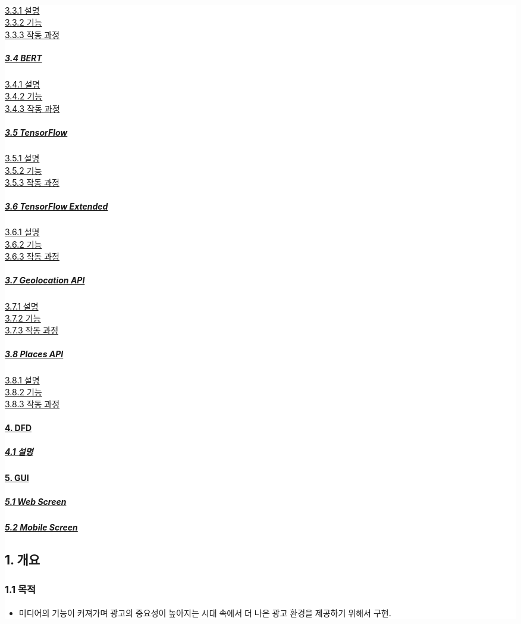 [		3.3.1 설명](#3.3.1-설명)    
[		3.3.2 기능](#3.3.2-기능)   
[		3.3.3 작동 과정](#3.3.3-작동-과정)   


##### [	3.4 BERT](#3.4-BERT)
 
[		3.4.1 설명](#3.4.1-설명)   
[		3.4.2 기능](#3.4.2-기능)   
[		3.4.3 작동 과정](#3.4.3-작동-과정)   


##### [	3.5 TensorFlow](#3.5-TensorFlow)

[		3.5.1 설명](#3.5.1-설명)   
[		3.5.2 기능](#3.5.2-기능)   
[		3.5.3 작동 과정](#3.5.3-작동-과정)   


##### [	3.6 TensorFlow Extended](#3.6-TensorFlow-Extended)

[		3.6.1 설명](#3.6.1-설명)   
[		3.6.2 기능](#3.6.2-기능)   
[		3.6.3 작동 과정](#3.6.3-작동-과정)   


##### [	3.7 Geolocation API](#3.7-Geolocation-API)

[		3.7.1 설명](#3.7.1-설명)   
[		3.7.2 기능](#3.7.2-기능)   
[		3.7.3 작동 과정](#3.7.3-작동-과정)   


##### [	3.8 Places API](#3.8-Places-API)

[		3.8.1 설명](#3.8.1-설명)   
[		3.8.2 기능](#3.8.2-기능)   
[		3.8.3 작동 과정](#3.8.3-작동-과정)   



#### [4. DFD](#4.-DFD)

##### [	4.1 설명](#4.1-설명(순서대로-기재))



#### [5. GUI](#5.-Graphical-User-Interface (GUI))

##### [	5.1 Web Screen](#5.1-Web-Screen)

##### [	5.2 Mobile Screen](#5.2-Mobile-Screen)



## 1. 개요

### 1.1 목적
* 미디어의 기능이 커져가며 광고의 중요성이 높아지는 시대 속에서 더 나은 광고 환경을 제공하기 위해서 구현.
